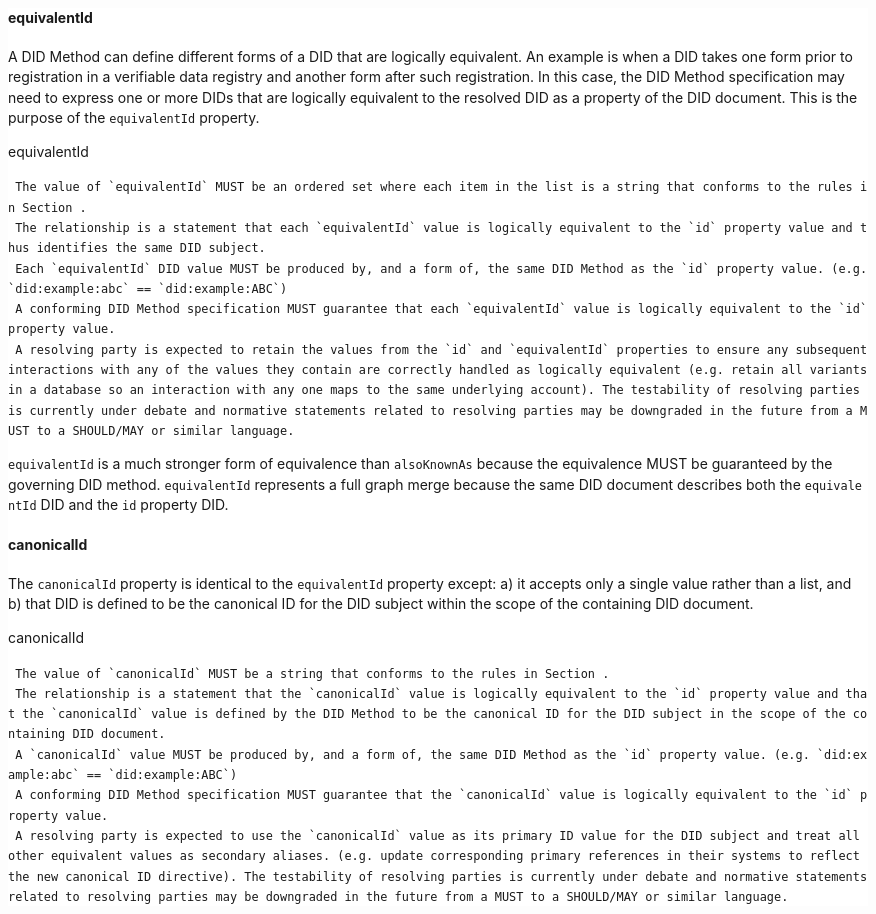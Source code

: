 #### equivalentId

A DID Method can define different forms of a DID that are logically
equivalent. An example is when a DID takes one form prior to registration in a
verifiable data registry and another form after such registration. In this
case, the DID Method specification may need to express one or more DIDs that
are logically equivalent to the resolved DID as a property of the DID
document. This is the purpose of the `equivalentId` property.

equivalentId

     The value of `equivalentId` MUST be an ordered set where each item in the list is a string that conforms to the rules in Section . 
     The relationship is a statement that each `equivalentId` value is logically equivalent to the `id` property value and thus identifies the same DID subject. 
     Each `equivalentId` DID value MUST be produced by, and a form of, the same DID Method as the `id` property value. (e.g. `did:example:abc` == `did:example:ABC`) 
     A conforming DID Method specification MUST guarantee that each `equivalentId` value is logically equivalent to the `id` property value. 
     A resolving party is expected to retain the values from the `id` and `equivalentId` properties to ensure any subsequent interactions with any of the values they contain are correctly handled as logically equivalent (e.g. retain all variants in a database so an interaction with any one maps to the same underlying account). The testability of resolving parties is currently under debate and normative statements related to resolving parties may be downgraded in the future from a MUST to a SHOULD/MAY or similar language.

`equivalentId` is a much stronger form of equivalence than `alsoKnownAs`
because the equivalence MUST be guaranteed by the governing DID method.
`equivalentId` represents a full graph merge because the same DID document
describes both the `equivalentId` DID and the `id` property DID.

#### canonicalId

The `canonicalId` property is identical to the `equivalentId` property except:
a) it accepts only a single value rather than a list, and b) that DID is
defined to be the canonical ID for the DID subject within the scope of the
containing DID document.

canonicalId

     The value of `canonicalId` MUST be a string that conforms to the rules in Section . 
     The relationship is a statement that the `canonicalId` value is logically equivalent to the `id` property value and that the `canonicalId` value is defined by the DID Method to be the canonical ID for the DID subject in the scope of the containing DID document. 
     A `canonicalId` value MUST be produced by, and a form of, the same DID Method as the `id` property value. (e.g. `did:example:abc` == `did:example:ABC`) 
     A conforming DID Method specification MUST guarantee that the `canonicalId` value is logically equivalent to the `id` property value. 
     A resolving party is expected to use the `canonicalId` value as its primary ID value for the DID subject and treat all other equivalent values as secondary aliases. (e.g. update corresponding primary references in their systems to reflect the new canonical ID directive). The testability of resolving parties is currently under debate and normative statements related to resolving parties may be downgraded in the future from a MUST to a SHOULD/MAY or similar language.
